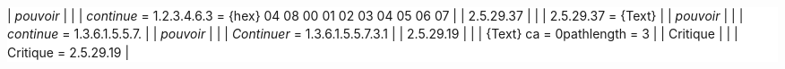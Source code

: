 |    *pouvoir*    |            |       |                                                                                                                                                                                                                                                                                                                                                                                           *continue* = 1.2.3.4.6.3 = {hex} 04 08 00 01 02 03 04 05 06 07                                                                                                                                                                                                                                                                                                                                                                                            |
|    2.5.29.37     |            |       |                                                                                                                                                                                                                                                                                                                                                                                                                 2.5.29.37 = {Text}                                                                                                                                                                                                                                                                                                                                                                                                                 |
|    *pouvoir*    |            |       |                                                                                                                                                                                                                                                                                                                                                                                                            *continue* = 1.3.6.1.5.5.7.                                                                                                                                                                                                                                                                                                                                                                                                            |
|    *pouvoir*    |            |       |                                                                                                                                                                                                                                                                                                                                                                                                          *Continuer* = 1.3.6.1.5.5.7.3.1                                                                                                                                                                                                                                                                                                                                                                                                          |
|    2.5.29.19     |            |       |                                                                                                                                                                                                                                                                                                                                                                                                              {Text} ca = 0pathlength = 3                                                                                                                                                                                                                                                                                                                                                                                                              |
|     Critique     |            |       |                                                                                                                                                                                                                                                                                                                                                                                                                 Critique = 2.5.29.19                                                                                                                                                                                                                                                                                                                                                                                                                 |